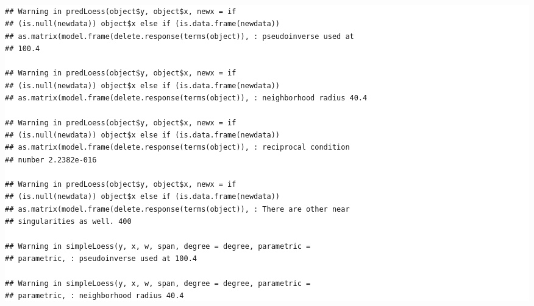     ## Warning in predLoess(object$y, object$x, newx = if
    ## (is.null(newdata)) object$x else if (is.data.frame(newdata))
    ## as.matrix(model.frame(delete.response(terms(object)), : pseudoinverse used at
    ## 100.4

    ## Warning in predLoess(object$y, object$x, newx = if
    ## (is.null(newdata)) object$x else if (is.data.frame(newdata))
    ## as.matrix(model.frame(delete.response(terms(object)), : neighborhood radius 40.4

    ## Warning in predLoess(object$y, object$x, newx = if
    ## (is.null(newdata)) object$x else if (is.data.frame(newdata))
    ## as.matrix(model.frame(delete.response(terms(object)), : reciprocal condition
    ## number 2.2382e-016

    ## Warning in predLoess(object$y, object$x, newx = if
    ## (is.null(newdata)) object$x else if (is.data.frame(newdata))
    ## as.matrix(model.frame(delete.response(terms(object)), : There are other near
    ## singularities as well. 400

    ## Warning in simpleLoess(y, x, w, span, degree = degree, parametric =
    ## parametric, : pseudoinverse used at 100.4

    ## Warning in simpleLoess(y, x, w, span, degree = degree, parametric =
    ## parametric, : neighborhood radius 40.4
